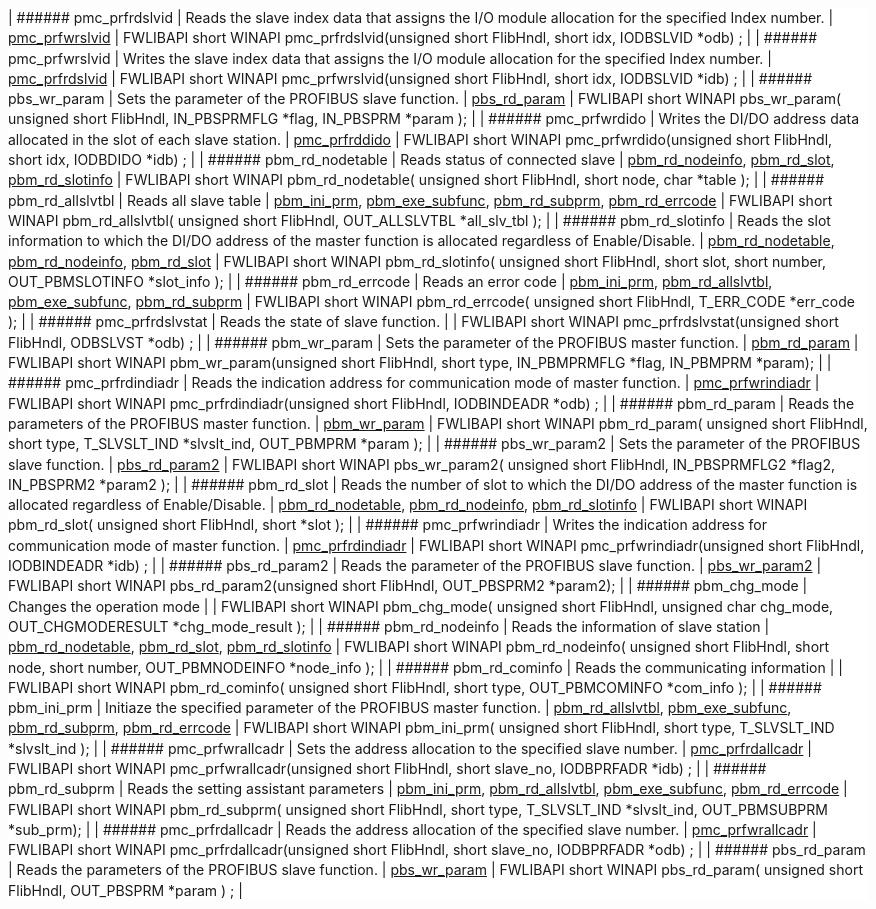 | ###### pmc_prfrdslvid | Reads the slave index data that assigns the I/O module allocation for the specified Index number. | [pmc_prfwrslvid](#pmc_prfwrslvid) | FWLIBAPI short WINAPI pmc_prfrdslvid(unsigned short FlibHndl, short idx, IODBSLVID *odb) ; |
| ###### pmc_prfwrslvid | Writes the slave index data that assigns the I/O module allocation for the specified Index number. | [pmc_prfrdslvid](#pmc_prfrdslvid) | FWLIBAPI short WINAPI pmc_prfwrslvid(unsigned short FlibHndl, short idx, IODBSLVID *idb) ; |
| ###### pbs_wr_param | Sets the parameter of the PROFIBUS slave function. | [pbs_rd_param](#pbs_rd_param) | FWLIBAPI short WINAPI pbs_wr_param( unsigned short FlibHndl, IN_PBSPRMFLG *flag, IN_PBSPRM *param ); |
| ###### pmc_prfwrdido | Writes the DI/DO address data allocated in the slot of each slave station. | [pmc_prfrddido](#pmc_prfrddido) | FWLIBAPI short WINAPI pmc_prfwrdido(unsigned short FlibHndl, short idx, IODBDIDO *idb) ; |
| ###### pbm_rd_nodetable | Reads status of connected slave | [pbm_rd_nodeinfo](#pbm_rd_nodeinfo), [pbm_rd_slot](#pbm_rd_slot), [pbm_rd_slotinfo](#pbm_rd_slotinfo) | FWLIBAPI short WINAPI pbm_rd_nodetable( unsigned short FlibHndl, short node, char *table ); |
| ###### pbm_rd_allslvtbl | Reads all slave table | [pbm_ini_prm](#pbm_ini_prm), [pbm_exe_subfunc](#pbm_exe_subfunc), [pbm_rd_subprm](#pbm_rd_subprm), [pbm_rd_errcode](#pbm_rd_errcode) | FWLIBAPI short WINAPI pbm_rd_allslvtbl( unsigned short FlibHndl, OUT_ALLSLVTBL *all_slv_tbl ); |
| ###### pbm_rd_slotinfo | Reads the slot information to which the DI/DO address of the master function is allocated regardless of Enable/Disable. | [pbm_rd_nodetable](#pbm_rd_nodetable), [pbm_rd_nodeinfo](#pbm_rd_nodeinfo), [pbm_rd_slot](#pbm_rd_slot) | FWLIBAPI short WINAPI pbm_rd_slotinfo( unsigned short FlibHndl, short slot, short number, OUT_PBMSLOTINFO *slot_info ); |
| ###### pbm_rd_errcode | Reads an error code | [pbm_ini_prm](#pbm_ini_prm), [pbm_rd_allslvtbl](#pbm_rd_allslvtbl), [pbm_exe_subfunc](#pbm_exe_subfunc), [pbm_rd_subprm](#pbm_rd_subprm) | FWLIBAPI short WINAPI pbm_rd_errcode( unsigned short FlibHndl, T_ERR_CODE *err_code ); |
| ###### pmc_prfrdslvstat | Reads the state of slave function. |  | FWLIBAPI short WINAPI pmc_prfrdslvstat(unsigned short FlibHndl, ODBSLVST *odb) ; |
| ###### pbm_wr_param | Sets the parameter of the PROFIBUS master function. | [pbm_rd_param](#pbm_rd_param) | FWLIBAPI short WINAPI pbm_wr_param(unsigned short FlibHndl, short type, IN_PBMPRMFLG *flag, IN_PBMPRM *param); |
| ###### pmc_prfrdindiadr | Reads the indication address for communication mode of master function. | [pmc_prfwrindiadr](#pmc_prfwrindiadr) | FWLIBAPI short WINAPI pmc_prfrdindiadr(unsigned short FlibHndl, IODBINDEADR *odb) ; |
| ###### pbm_rd_param | Reads the parameters of the PROFIBUS master function. | [pbm_wr_param](#pbm_wr_param) | FWLIBAPI short WINAPI pbm_rd_param( unsigned short FlibHndl, short type, T_SLVSLT_IND *slvslt_ind, OUT_PBMPRM *param ); |
| ###### pbs_wr_param2 | Sets the parameter of the PROFIBUS slave function. | [pbs_rd_param2](#pbs_rd_param2) | FWLIBAPI short WINAPI pbs_wr_param2( unsigned short FlibHndl, IN_PBSPRMFLG2 *flag2, IN_PBSPRM2 *param2 ); |
| ###### pbm_rd_slot | Reads the number of slot to which the DI/DO address of the master function is allocated regardless of Enable/Disable. | [pbm_rd_nodetable](#pbm_rd_nodetable), [pbm_rd_nodeinfo](#pbm_rd_nodeinfo), [pbm_rd_slotinfo](#pbm_rd_slotinfo) | FWLIBAPI short WINAPI pbm_rd_slot( unsigned short FlibHndl, short *slot ); |
| ###### pmc_prfwrindiadr | Writes the indication address for communication mode of master function. | [pmc_prfrdindiadr](#pmc_prfrdindiadr) | FWLIBAPI short WINAPI pmc_prfwrindiadr(unsigned short FlibHndl, IODBINDEADR *idb) ; |
| ###### pbs_rd_param2 | Reads the parameter of the PROFIBUS slave function. | [pbs_wr_param2](#pbs_wr_param2) | FWLIBAPI short WINAPI pbs_rd_param2(unsigned short FlibHndl, OUT_PBSPRM2 *param2); |
| ###### pbm_chg_mode | Changes the operation mode |  | FWLIBAPI short WINAPI pbm_chg_mode( unsigned short FlibHndl, unsigned char chg_mode, OUT_CHGMODERESULT *chg_mode_result ); |
| ###### pbm_rd_nodeinfo | Reads the information of slave station | [pbm_rd_nodetable](#pbm_rd_nodetable), [pbm_rd_slot](#pbm_rd_slot), [pbm_rd_slotinfo](#pbm_rd_slotinfo) | FWLIBAPI short WINAPI pbm_rd_nodeinfo( unsigned short FlibHndl, short node, short number, OUT_PBMNODEINFO *node_info ); |
| ###### pbm_rd_cominfo | Reads the communicating information |  | FWLIBAPI short WINAPI pbm_rd_cominfo( unsigned short FlibHndl, short type, OUT_PBMCOMINFO *com_info ); |
| ###### pbm_ini_prm | Initiaze the specified parameter of the PROFIBUS master function. | [pbm_rd_allslvtbl](#pbm_rd_allslvtbl), [pbm_exe_subfunc](#pbm_exe_subfunc), [pbm_rd_subprm](#pbm_rd_subprm), [pbm_rd_errcode](#pbm_rd_errcode) | FWLIBAPI short WINAPI pbm_ini_prm( unsigned short FlibHndl, short type, T_SLVSLT_IND *slvslt_ind ); |
| ###### pmc_prfwrallcadr | Sets the address allocation to the specified slave number. | [pmc_prfrdallcadr](#pmc_prfrdallcadr) | FWLIBAPI short WINAPI pmc_prfwrallcadr(unsigned short FlibHndl, short slave_no, IODBPRFADR *idb) ; |
| ###### pbm_rd_subprm | Reads the setting assistant parameters | [pbm_ini_prm](#pbm_ini_prm), [pbm_rd_allslvtbl](#pbm_rd_allslvtbl), [pbm_exe_subfunc](#pbm_exe_subfunc), [pbm_rd_errcode](#pbm_rd_errcode) | FWLIBAPI short WINAPI pbm_rd_subprm( unsigned short FlibHndl, short type, T_SLVSLT_IND *slvslt_ind, OUT_PBMSUBPRM *sub_prm); |
| ###### pmc_prfrdallcadr | Reads the address allocation of the specified slave number. | [pmc_prfwrallcadr](#pmc_prfwrallcadr) | FWLIBAPI short WINAPI pmc_prfrdallcadr(unsigned short FlibHndl, short slave_no, IODBPRFADR *odb) ; |
| ###### pbs_rd_param | Reads the parameters of the PROFIBUS slave function. | [pbs_wr_param](#pbs_wr_param) | FWLIBAPI short WINAPI pbs_rd_param( unsigned short FlibHndl, OUT_PBSPRM *param ) ; |